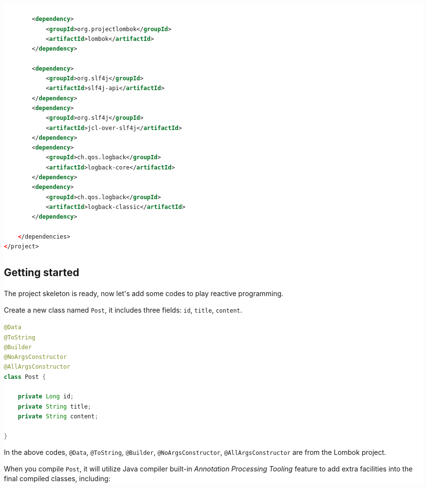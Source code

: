 ```xml
        
        <dependency>
            <groupId>org.projectlombok</groupId>
            <artifactId>lombok</artifactId>
        </dependency>
        
        <dependency>
            <groupId>org.slf4j</groupId>
            <artifactId>slf4j-api</artifactId>
        </dependency>
        <dependency>
            <groupId>org.slf4j</groupId>
            <artifactId>jcl-over-slf4j</artifactId>
        </dependency>
        <dependency>
            <groupId>ch.qos.logback</groupId>
            <artifactId>logback-core</artifactId>
        </dependency>
        <dependency>
            <groupId>ch.qos.logback</groupId>
            <artifactId>logback-classic</artifactId>
        </dependency>
        
    </dependencies>
</project>
```

## Getting started

The project skeleton is ready, now let's add some codes to play reactive programming.

Create a new class named `Post`, it includes three fields: `id`, `title`, `content`.

```java
@Data
@ToString
@Builder
@NoArgsConstructor
@AllArgsConstructor
class Post {
    
    private Long id;
    private String title;
    private String content;
    
}
```

In the above codes, `@Data`, `@ToString`, `@Builder`, `@NoArgsConstructor`, `@AllArgsConstructor` are from the Lombok project.

When you compile `Post`, it will utilize Java compiler built-in  *Annotation Processing Tooling* feature to add extra facilities into the final compiled classes, including:
